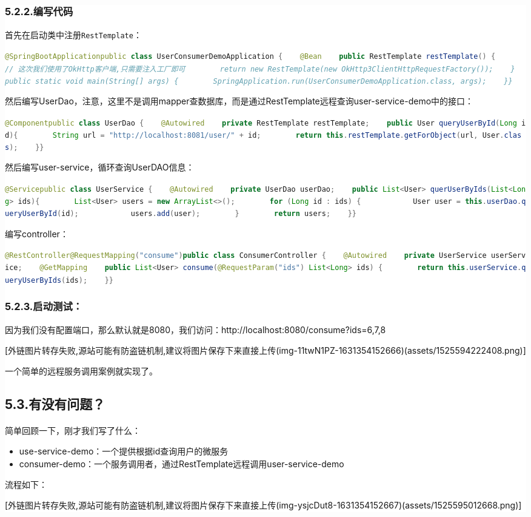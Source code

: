### 5.2.2.编写代码

首先在启动类中注册`RestTemplate`：

```java
@SpringBootApplicationpublic class UserConsumerDemoApplication {    @Bean    public RestTemplate restTemplate() {        // 这次我们使用了OkHttp客户端,只需要注入工厂即可        return new RestTemplate(new OkHttp3ClientHttpRequestFactory());    }    public static void main(String[] args) {        SpringApplication.run(UserConsumerDemoApplication.class, args);    }}
```



然后编写UserDao，注意，这里不是调用mapper查数据库，而是通过RestTemplate远程查询user-service-demo中的接口：

```java
@Componentpublic class UserDao {    @Autowired    private RestTemplate restTemplate;    public User queryUserById(Long id){        String url = "http://localhost:8081/user/" + id;        return this.restTemplate.getForObject(url, User.class);    }}
```



然后编写user-service，循环查询UserDAO信息：

```java
@Servicepublic class UserService {    @Autowired    private UserDao userDao;    public List<User> querUserByIds(List<Long> ids){        List<User> users = new ArrayList<>();        for (Long id : ids) {            User user = this.userDao.queryUserById(id);            users.add(user);        }        return users;    }}
```

编写controller：

```java
@RestController@RequestMapping("consume")public class ConsumerController {    @Autowired    private UserService userService;    @GetMapping    public List<User> consume(@RequestParam("ids") List<Long> ids) {        return this.userService.queryUserByIds(ids);    }}
```



### 5.2.3.启动测试：

因为我们没有配置端口，那么默认就是8080，我们访问：http://localhost:8080/consume?ids=6,7,8

 [外链图片转存失败,源站可能有防盗链机制,建议将图片保存下来直接上传(img-11twN1PZ-1631354152666)(assets/1525594222408.png)]

一个简单的远程服务调用案例就实现了。

## 5.3.有没有问题？

简单回顾一下，刚才我们写了什么：

- use-service-demo：一个提供根据id查询用户的微服务
- consumer-demo：一个服务调用者，通过RestTemplate远程调用user-service-demo

流程如下：

[外链图片转存失败,源站可能有防盗链机制,建议将图片保存下来直接上传(img-ysjcDut8-1631354152667)(assets/1525595012668.png)]
